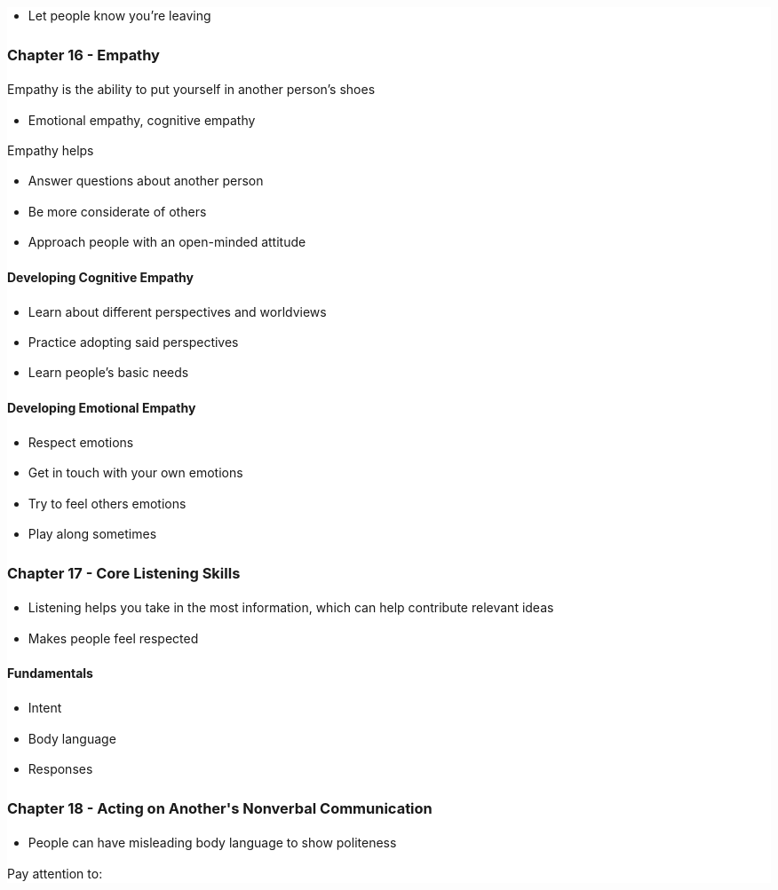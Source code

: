 -   Let people know you’re leaving
    

### Chapter 16 - Empathy

Empathy is the ability to put yourself in another person’s shoes

-   Emotional empathy, cognitive empathy
    

Empathy helps

-   Answer questions about another person
    
-   Be more considerate of others
    
-   Approach people with an open-minded attitude
    

  

#### Developing Cognitive Empathy

-   Learn about different perspectives and worldviews
    
-   Practice adopting said perspectives
    
-   Learn people’s basic needs
    

#### Developing Emotional Empathy

-   Respect emotions
    
-   Get in touch with your own emotions
    
-   Try to feel others emotions
    
-   Play along sometimes
    

### Chapter 17 - Core Listening Skills

-   Listening helps you take in the most information, which can help contribute relevant ideas
    
-   Makes people feel respected
    

#### Fundamentals

-   Intent
    
-   Body language
    
-   Responses
    

### Chapter 18 - Acting on Another's Nonverbal Communication

-   People can have misleading body language to show politeness
    

Pay attention to:
